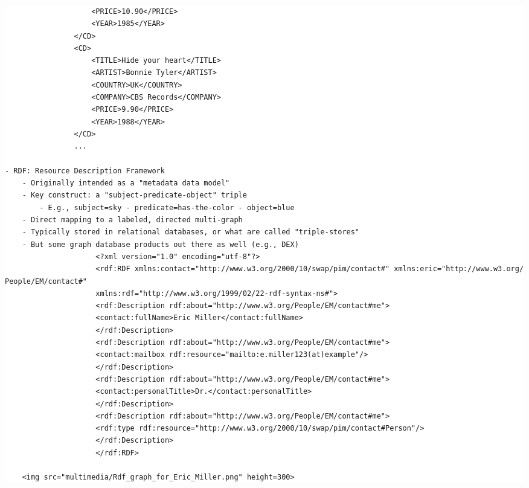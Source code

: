                         <PRICE>10.90</PRICE>
                        <YEAR>1985</YEAR>
                    </CD>
                    <CD>
                        <TITLE>Hide your heart</TITLE>
                        <ARTIST>Bonnie Tyler</ARTIST>
                        <COUNTRY>UK</COUNTRY>
                        <COMPANY>CBS Records</COMPANY>
                        <PRICE>9.90</PRICE>
                        <YEAR>1988</YEAR>
                    </CD>
                    ...

    - RDF: Resource Description Framework
        - Originally intended as a "metadata data model"
        - Key construct: a "subject-predicate-object" triple
            - E.g., subject=sky - predicate=has-the-color - object=blue
        - Direct mapping to a labeled, directed multi-graph
        - Typically stored in relational databases, or what are called "triple-stores"
        - But some graph database products out there as well (e.g., DEX)
                         <?xml version="1.0" encoding="utf-8"?>
                         <rdf:RDF xmlns:contact="http://www.w3.org/2000/10/swap/pim/contact#" xmlns:eric="http://www.w3.org/People/EM/contact#"
                         xmlns:rdf="http://www.w3.org/1999/02/22-rdf-syntax-ns#">
                         <rdf:Description rdf:about="http://www.w3.org/People/EM/contact#me">
                         <contact:fullName>Eric Miller</contact:fullName>
                         </rdf:Description>
                         <rdf:Description rdf:about="http://www.w3.org/People/EM/contact#me">
                         <contact:mailbox rdf:resource="mailto:e.miller123(at)example"/>
                         </rdf:Description>
                         <rdf:Description rdf:about="http://www.w3.org/People/EM/contact#me">
                         <contact:personalTitle>Dr.</contact:personalTitle>
                         </rdf:Description>
                         <rdf:Description rdf:about="http://www.w3.org/People/EM/contact#me">
                         <rdf:type rdf:resource="http://www.w3.org/2000/10/swap/pim/contact#Person"/>
                         </rdf:Description>
                         </rdf:RDF>

        <img src="multimedia/Rdf_graph_for_Eric_Miller.png" height=300>
